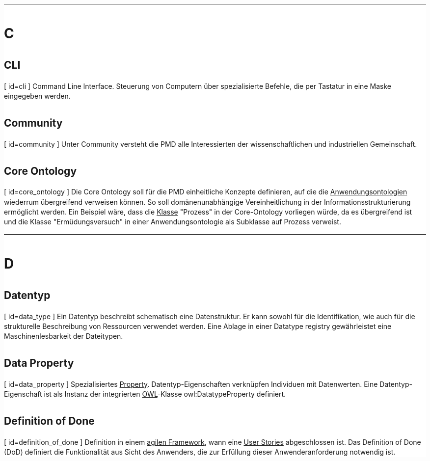

---

# C

## CLI
[ id=cli ]
Command Line Interface. Steuerung von Computern über spezialisierte Befehle, die per Tastatur in eine Maske eingegeben werden.

## Community
[ id=community ]
Unter Community versteht die PMD alle Interessierten der wissenschaftlichen und industriellen Gemeinschaft.

## Core Ontology
[ id=core_ontology ]
Die Core Ontology soll für die PMD einheitliche Konzepte definieren, auf die die [Anwendungsontologien](#Anwendungsontologie) wiederrum übergreifend verweisen können. So soll domänenunabhängige Vereinheitlichung in der Informationsstrukturierung ermöglicht werden. Ein Beispiel wäre, dass die [Klasse](#Klasse) "Prozess" in der Core-Ontology vorliegen würde, da es übergreifend ist und die Klasse "Ermüdungsversuch" in einer Anwendungsontologie als Subklasse auf Prozess verweist.

---

# D

## Datentyp
[ id=data_type ]
Ein Datentyp beschreibt schematisch eine Datenstruktur. Er kann sowohl für die Identifikation, wie auch für die strukturelle Beschreibung von Ressourcen verwendet werden. Eine Ablage in einer Datatype registry gewährleistet eine Maschinenlesbarkeit der Dateitypen.

## Data Property
[ id=data_property ]
Spezialisiertes [Property](#Property). Datentyp-Eigenschaften verknüpfen Individuen mit Datenwerten. Eine Datentyp-Eigenschaft ist als Instanz der integrierten [OWL](#OWL)-Klasse owl:DatatypeProperty definiert. 

## Definition of Done
[ id=definition_of_done ]
Definition in einem [agilen Framework](#Agiles-Management), wann eine [User Stories](#User-Story) abgeschlossen ist. Das Definition of Done (DoD) definiert die Funktionalität aus Sicht des Anwenders, die zur Erfüllung dieser Anwenderanforderung notwendig ist.
